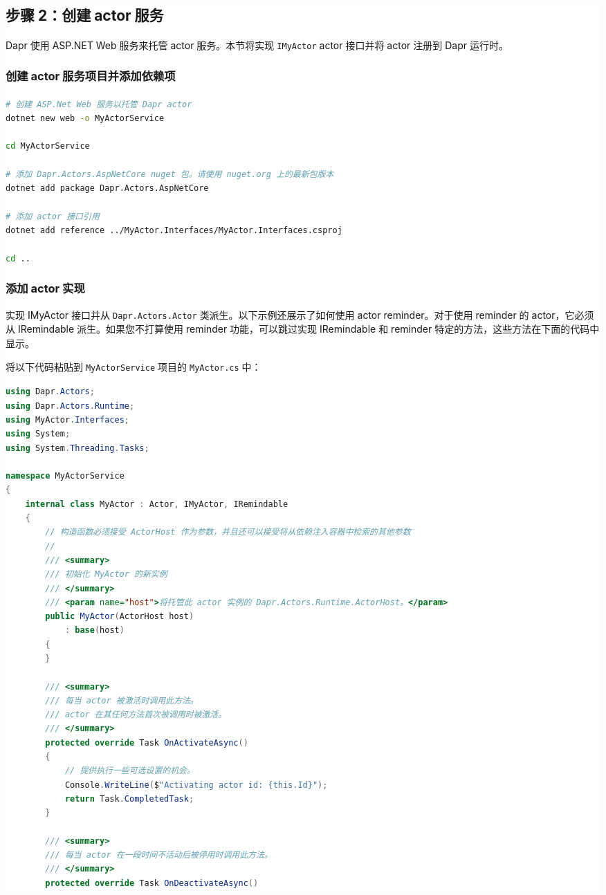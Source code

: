 ## 步骤 2：创建 actor 服务

Dapr 使用 ASP.NET Web 服务来托管 actor 服务。本节将实现 `IMyActor` actor 接口并将 actor 注册到 Dapr 运行时。

### 创建 actor 服务项目并添加依赖项

```bash
# 创建 ASP.Net Web 服务以托管 Dapr actor
dotnet new web -o MyActorService

cd MyActorService

# 添加 Dapr.Actors.AspNetCore nuget 包。请使用 nuget.org 上的最新包版本
dotnet add package Dapr.Actors.AspNetCore

# 添加 actor 接口引用
dotnet add reference ../MyActor.Interfaces/MyActor.Interfaces.csproj

cd ..
```

### 添加 actor 实现

实现 IMyActor 接口并从 `Dapr.Actors.Actor` 类派生。以下示例还展示了如何使用 actor reminder。对于使用 reminder 的 actor，它必须从 IRemindable 派生。如果您不打算使用 reminder 功能，可以跳过实现 IRemindable 和 reminder 特定的方法，这些方法在下面的代码中显示。

将以下代码粘贴到 `MyActorService` 项目的 `MyActor.cs` 中：

```csharp
using Dapr.Actors;
using Dapr.Actors.Runtime;
using MyActor.Interfaces;
using System;
using System.Threading.Tasks;

namespace MyActorService
{
    internal class MyActor : Actor, IMyActor, IRemindable
    {
        // 构造函数必须接受 ActorHost 作为参数，并且还可以接受将从依赖注入容器中检索的其他参数
        //
        /// <summary>
        /// 初始化 MyActor 的新实例
        /// </summary>
        /// <param name="host">将托管此 actor 实例的 Dapr.Actors.Runtime.ActorHost。</param>
        public MyActor(ActorHost host)
            : base(host)
        {
        }

        /// <summary>
        /// 每当 actor 被激活时调用此方法。
        /// actor 在其任何方法首次被调用时被激活。
        /// </summary>
        protected override Task OnActivateAsync()
        {
            // 提供执行一些可选设置的机会。
            Console.WriteLine($"Activating actor id: {this.Id}");
            return Task.CompletedTask;
        }

        /// <summary>
        /// 每当 actor 在一段时间不活动后被停用时调用此方法。
        /// </summary>
        protected override Task OnDeactivateAsync()
```